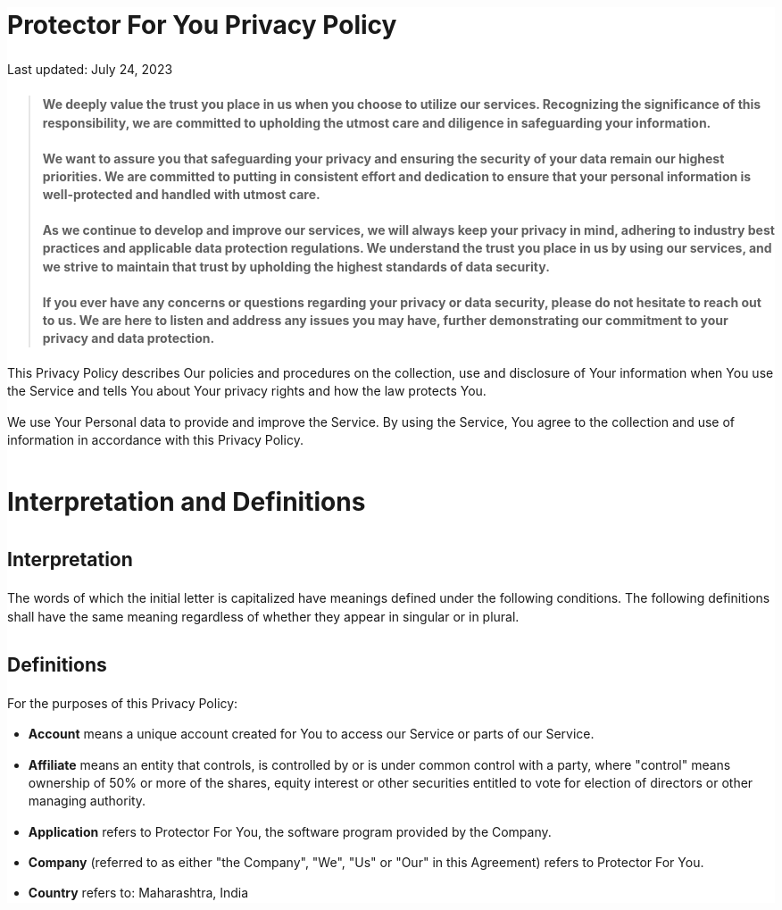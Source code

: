 # Protector For You Privacy Policy

Last updated: July 24, 2023

> #### We deeply value the trust you place in us when you choose to utilize our services. Recognizing the significance of this responsibility, we are committed to upholding the utmost care and diligence in safeguarding your information. 
>
> #### We want to assure you that safeguarding your privacy and ensuring the security of your data remain our highest priorities. We are committed to putting in consistent effort and dedication to ensure that your personal information is well-protected and handled with utmost care.
>
> #### As we continue to develop and improve our services, we will always keep your privacy in mind, adhering to industry best practices and applicable data protection regulations. We understand the trust you place in us by using our services, and we strive to maintain that trust by upholding the highest standards of data security.
>
> #### If you ever have any concerns or questions regarding your privacy or data security, please do not hesitate to reach out to us. We are here to listen and address any issues you may have, further demonstrating our commitment to your privacy and data protection.

This Privacy Policy describes Our policies and procedures on the collection, use and disclosure of Your information when You use the Service and tells You about Your privacy rights and how the law protects You.

We use Your Personal data to provide and improve the Service. By using the Service, You agree to the collection and use of information in accordance with this Privacy Policy. 

# Interpretation and Definitions

## Interpretation

The words of which the initial letter is capitalized have meanings defined under the following conditions. The following definitions shall have the same meaning regardless of whether they appear in singular or in plural.

## Definitions

For the purposes of this Privacy Policy:

- __Account__ means a unique account created for You to access our Service or parts of our Service.
- __Affiliate__ means an entity that controls, is controlled by or is under common control with a party, where "control" means ownership of 50% or more of the shares, equity interest or other securities entitled to vote for election of directors or other managing authority.

- __Application__ refers to Protector For You, the software program provided by the Company.

- __Company__ (referred to as either "the Company", "We", "Us" or "Our" in this Agreement) refers to Protector For You.

- __Country__ refers to: Maharashtra,  India
